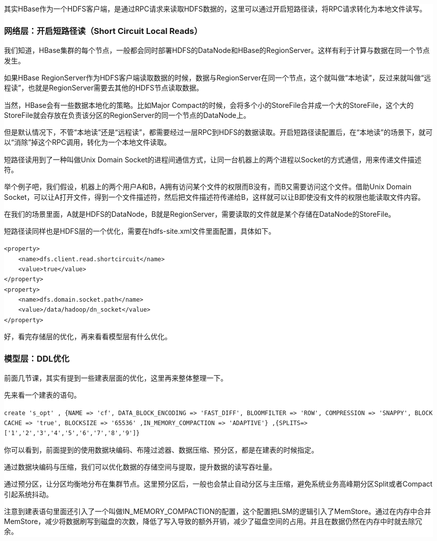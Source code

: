 其实HBase作为一个HDFS客户端，是通过RPC请求来读取HDFS数据的，这里可以通过开启短路径读，将RPC请求转化为本地文件读写。

### 网络层：开启短路径读（Short Circuit Local Reads）

我们知道，HBase集群的每个节点，一般都会同时部署HDFS的DataNode和HBase的RegionServer。这样有利于计算与数据在同一个节点发生。

如果HBase RegionServer作为HDFS客户端读取数据的时候，数据与RegionServer在同一个节点，这个就叫做“本地读”，反过来就叫做“远程读”，也就是RegionServer需要去其他的HDFS节点读取数据。

当然，HBase会有一些数据本地化的策略。比如Major Compact的时候，会将多个小的StoreFile合并成一个大的StoreFile，这个大的StoreFile就会存放在负责该分区的RegionServer的同一个节点的DataNode上。

但是默认情况下，不管“本地读”还是“远程读”，都需要经过一层RPC到HDFS的数据读取。开启短路径读配置后，在“本地读”的场景下，就可以“消除”掉这个RPC调用，转化为一个本地文件读取。

短路径读用到了一种叫做Unix Domain Socket的进程间通信方式，让同一台机器上的两个进程以Socket的方式通信，用来传递文件描述符。

举个例子吧，我们假设，机器上的两个用户A和B，A拥有访问某个文件的权限而B没有，而B又需要访问这个文件。借助Unix Domain Socket，可以让A打开文件，得到一个文件描述符，然后把文件描述符传递给B，这样就可以让B即使没有文件的权限也能读取文件内容。

在我们的场景里面，A就是HDFS的DataNode，B就是RegionServer，需要读取的文件就是某个存储在DataNode的StoreFile。

短路径读同样也是HDFS层的一个优化，需要在hdfs-site.xml文件里面配置，具体如下。

```shell
<property>
	<name>dfs.client.read.shortcircuit</name>
	<value>true</value>
</property>
<property>
	<name>dfs.domain.socket.path</name>
	<value>/data/hadoop/dn_socket</value>
</property>

```

好，看完存储层的优化，再来看看模型层有什么优化。

### 模型层：DDL优化

前面几节课，其实有提到一些建表层面的优化，这里再来整体整理一下。

先来看一个建表的语句。

```shell
create 's_opt' , {NAME => 'cf', DATA_BLOCK_ENCODING => 'FAST_DIFF', BLOOMFILTER => 'ROW', COMPRESSION => 'SNAPPY', BLOCKCACHE => 'true', BLOCKSIZE => '65536' ,IN_MEMORY_COMPACTION => 'ADAPTIVE'} ,{SPLITS=>['1','2','3','4','5','6','7','8','9']}

```

你可以看到，前面提到的使用数据块编码、布隆过滤器、数据压缩、预分区，都是在建表的时候指定。

通过数据块编码与压缩，我们可以优化数据的存储空间与提取，提升数据的读写吞吐量。

通过预分区，让分区均衡地分布在集群节点。这里预分区后，一般也会禁止自动分区与主压缩，避免系统业务高峰期分区Split或者Compact引起系统抖动。

注意到建表语句里面还引入了一个叫做IN\_MEMORY\_COMPACTION的配置，这个配置把LSM的逻辑引入了MemStore。通过在内存中合并MemStore，减少将数据刷写到磁盘的次数，降低了写入导致的额外开销，减少了磁盘空间的占用。并且在数据仍然在内存中时就去除冗余。
